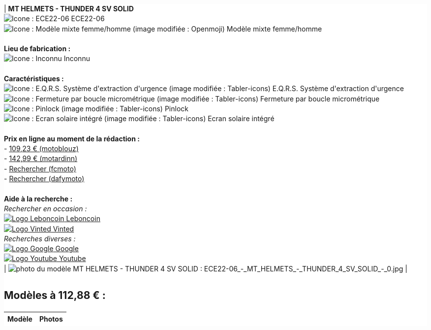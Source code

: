 |                                                                                           **MT HELMETS - THUNDER 4 SV SOLID**                                                                                           <br />                                                                                           ![](picto_ECE22-06.png#floatleft "Icone : ECE22-06") ECE22-06<br />                                                                                           ![](picto_gamme_mixte.png#floatleft "Icone : Modèle mixte femme/homme (image modifiée : Openmoji)") Modèle mixte femme/homme<br />                                                                                           <br />                                                                                           **Lieu de fabrication :**<br />                                                                                           ![](picto_inconnu.png#floatleft "Icone : Inconnu") Inconnu<br />                                                                                           <br />                                                                                           **Caractéristiques :**<br />                                                                                           ![](picto_fct_casques_eqrs.png#floatleft "Icone : E.Q.R.S. Système d'extraction d'urgence (image modifiée : Tabler-icons)") E.Q.R.S. Système d'extraction d'urgence<br />                                                                                           ![](picto_fct_casques_boucle_micrometrique.png#floatleft "Icone : Fermeture par boucle micrométrique (image modifiée : Tabler-icons)") Fermeture par boucle micrométrique<br />                                                                                           ![](picto_fct_casques_pinlock.png#floatleft "Icone : Pinlock (image modifiée : Tabler-icons)") Pinlock<br />                                                                                           ![](picto_fct_casques_ecran_solaire.png#floatleft "Icone : Ecran solaire intégré (image modifiée : Tabler-icons)") Ecran solaire intégré<br />                                                                                           <br />                                                                                           **Prix en ligne au moment de la rédaction :**<br />                                                                                           - [109,23 € (motoblouz)](https://pkw.motoblouz.com/?P4122157BDFF171&redir=https%3A%2F%2Fwww.motoblouz.com%2Frecherche%2FMT%2520HELMETS%2520THUNDER%25204%2520SV%2520SOLID.html)<br />                                                                                           - [142,99 € (motardinn)](https://www.tradeinn.com/motardinn/fr?products_search%5Bquery%5D=MT+HELMETS+THUNDER+4+SV+SOLID)<br />                                                                                           - [Rechercher (fcmoto)](https://www.fc-moto.de/epages/fcm.sf/fr_FR/?ViewAction=FacetedSearchProducts&SearchString=MT+HELMETS+THUNDER+4+SV+SOLID)<br />                                                                                           - [Rechercher (dafymoto)](https://www.dafy-moto.com/recherche?string=MT+HELMETS+THUNDER+4+SV+SOLID)<br />                                                                                           <br />                                                                                          **Aide à la recherche :**<br />                                                                                           *Rechercher en occasion :*<br />                                                                                           [![](logo_leboncoin.png#floatleft "Logo Leboncoin") Leboncoin](https://www.leboncoin.fr/recherche?text=moto+MT+HELMETS+THUNDER+4+SV+SOLID&shippable=1&sort=price&order=asc)<br />[![](logo_vinted.png#floatleft "Logo Vinted") Vinted](https://www.vinted.fr/catalog?search_text=moto+MT+HELMETS+THUNDER+4+SV+SOLID&order=price_low_to_high)<br />*Recherches diverses :*<br />                                                                                           [![](logo_google.png#floatleft "Logo Google") Google](https://www.google.com/search?q=moto+MT+HELMETS+THUNDER+4+SV+SOLID)<br />[![](logo_youtube.png#floatleft "Logo Youtube") Youtube](https://www.youtube.com/results?search_query=moto+MT+HELMETS+THUNDER+4+SV+SOLID)<br />                                                                                           |                                                                                           ![](ECE22-06_-_MT_HELMETS_-_THUNDER_4_SV_SOLID_-_0.jpg "photo du modèle MT HELMETS - THUNDER 4 SV SOLID : ECE22-06_-_MT_HELMETS_-_THUNDER_4_SV_SOLID_-_0.jpg")                                                                                           |                                                                                           



## Modèles à 112,88 € :

 | Modèle | Photos |
|---|---|